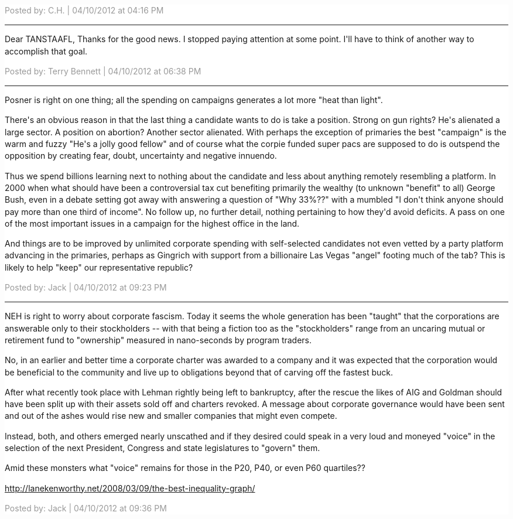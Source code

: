<span style="color:#999">Posted by: C.H. | 04/10/2012 at 04:16 PM</span>

---

Dear TANSTAAFL,  Thanks for the good news.  I stopped paying attention at some point.  I'll have to think of another way to accomplish that goal.

<span style="color:#999">Posted by: Terry Bennett | 04/10/2012 at 06:38 PM</span>

---

Posner is right on one thing; all the spending on campaigns generates a lot more "heat than light".

There's an obvious reason in that the last thing a candidate wants to do is take a position.  Strong on gun rights? He's alienated a large sector. A position on abortion?  Another sector alienated.  With perhaps the exception of primaries the best "campaign" is the warm and fuzzy "He's a jolly good fellow" and of course what the corpie funded super pacs are supposed to do is outspend the opposition by creating fear, doubt, uncertainty and negative innuendo.  

Thus we spend billions learning next to nothing about the candidate and less about anything remotely resembling a platform.  In 2000 when what should have been a controversial tax cut benefiting primarily the wealthy (to unknown "benefit" to all) George Bush, even in a debate setting got away with answering a question of "Why 33%??" with a mumbled "I don't think anyone should pay more than one third of income".  No follow up, no further detail, nothing pertaining to how they'd avoid deficits. A pass on one of the most important issues in a campaign for the highest office in the land.  

And things are to be improved by unlimited corporate spending with self-selected candidates not even vetted by a party platform advancing in the primaries, perhaps as Gingrich with support from a billionaire Las Vegas "angel" footing much of the tab?  This is likely to help "keep" our representative republic? 

<span style="color:#999">Posted by: Jack | 04/10/2012 at 09:23 PM</span>

---

NEH is right to worry about corporate fascism.   Today it seems the whole generation has been "taught" that the corporations are answerable only to their stockholders  -- with that being a fiction too as the "stockholders" range from an uncaring mutual or retirement fund to "ownership" measured in nano-seconds by program traders. 

No, in an earlier and better time a corporate charter was awarded to a company and it was expected that the corporation would be beneficial to the community and live up to obligations beyond that of carving off the fastest buck.   

After what recently took place with Lehman rightly being left to bankruptcy, after the rescue the likes of AIG and Goldman should have been split up with their assets sold off and charters revoked.  A message about corporate governance would have been sent and out of the ashes would rise new and smaller companies that might even compete.  

Instead, both, and others emerged nearly unscathed and if they desired could speak in a very loud and moneyed "voice" in the selection of the next President, Congress and state legislatures to "govern" them. 

Amid these monsters what "voice" remains for those in the P20, P40, or even P60 quartiles?? 

 http://lanekenworthy.net/2008/03/09/the-best-inequality-graph/

<span style="color:#999">Posted by: Jack | 04/10/2012 at 09:36 PM</span>